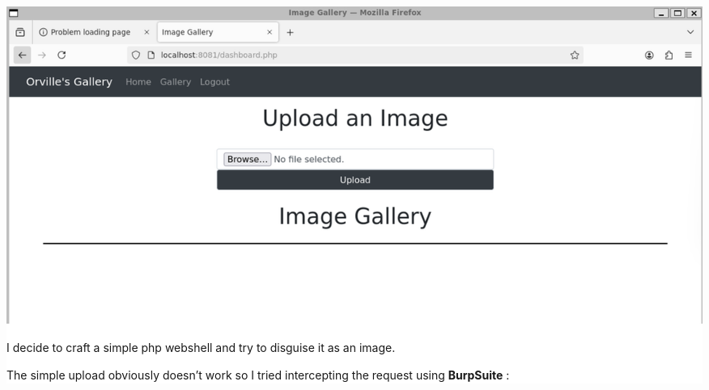 ![4](/assets/img/tryhackme/ctf/backtrack/4.png)

I decide to craft a simple php webshell and try to disguise it as an image.

The simple upload obviously doesn’t work so I tried intercepting the request using **BurpSuite** :
